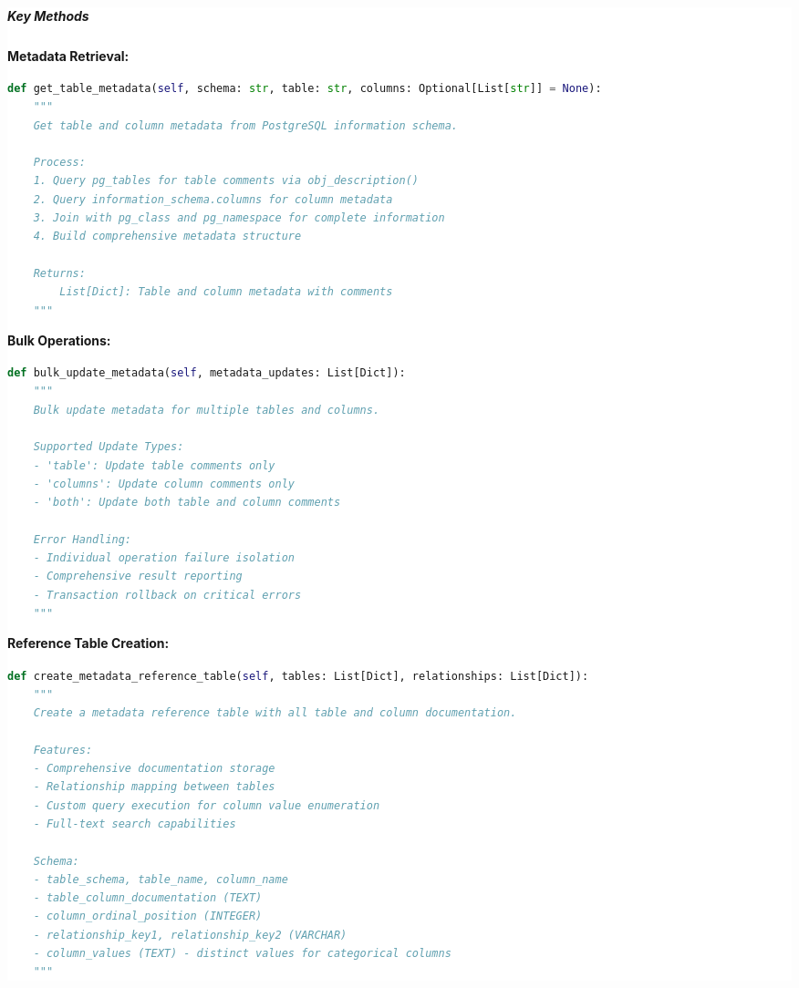 ##### Key Methods

**Metadata Retrieval:**
```python
def get_table_metadata(self, schema: str, table: str, columns: Optional[List[str]] = None):
    """
    Get table and column metadata from PostgreSQL information schema.
    
    Process:
    1. Query pg_tables for table comments via obj_description()
    2. Query information_schema.columns for column metadata
    3. Join with pg_class and pg_namespace for complete information
    4. Build comprehensive metadata structure
    
    Returns:
        List[Dict]: Table and column metadata with comments
    """
```

**Bulk Operations:**
```python
def bulk_update_metadata(self, metadata_updates: List[Dict]):
    """
    Bulk update metadata for multiple tables and columns.
    
    Supported Update Types:
    - 'table': Update table comments only
    - 'columns': Update column comments only  
    - 'both': Update both table and column comments
    
    Error Handling:
    - Individual operation failure isolation
    - Comprehensive result reporting
    - Transaction rollback on critical errors
    """
```

**Reference Table Creation:**
```python
def create_metadata_reference_table(self, tables: List[Dict], relationships: List[Dict]):
    """
    Create a metadata reference table with all table and column documentation.
    
    Features:
    - Comprehensive documentation storage
    - Relationship mapping between tables
    - Custom query execution for column value enumeration
    - Full-text search capabilities
    
    Schema:
    - table_schema, table_name, column_name
    - table_column_documentation (TEXT)
    - column_ordinal_position (INTEGER)
    - relationship_key1, relationship_key2 (VARCHAR)
    - column_values (TEXT) - distinct values for categorical columns
    """
```
